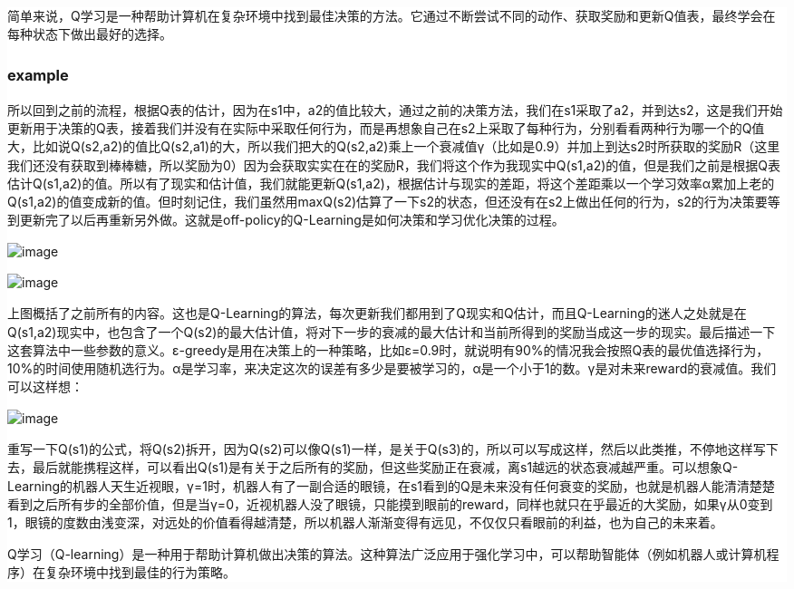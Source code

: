 简单来说，Q学习是一种帮助计算机在复杂环境中找到最佳决策的方法。它通过不断尝试不同的动作、获取奖励和更新Q值表，最终学会在每种状态下做出最好的选择。

### example

所以回到之前的流程，根据Q表的估计，因为在s1中，a2的值比较大，通过之前的决策方法，我们在s1采取了a2，并到达s2，这是我们开始更新用于决策的Q表，接着我们并没有在实际中采取任何行为，而是再想象自己在s2上采取了每种行为，分别看看两种行为哪一个的Q值大，比如说Q(s2,a2)的值比Q(s2,a1)的大，所以我们把大的Q(s2,a2)乘上一个衰减值γ（比如是0.9）并加上到达s2时所获取的奖励R（这里我们还没有获取到棒棒糖，所以奖励为0）因为会获取实实在在的奖励R，我们将这个作为我现实中Q(s1,a2)的值，但是我们之前是根据Q表估计Q(s1,a2)的值。所以有了现实和估计值，我们就能更新Q(s1,a2)，根据估计与现实的差距，将这个差距乘以一个学习效率α累加上老的Q(s1,a2)的值变成新的值。但时刻记住，我们虽然用maxQ(s2)估算了一下s2的状态，但还没有在s2上做出任何的行为，s2的行为决策要等到更新完了以后再重新另外做。这就是off-policy的Q-Learning是如何决策和学习优化决策的过程。

![image](https://github.com/countsp/reinforcement-learning/assets/102967883/1478f7cb-d8d6-41c9-87c3-3351418c7fb6)

![image](https://github.com/countsp/reinforcement-learning/assets/102967883/89d5b9ce-0da5-45e0-ba46-5436ba516e53)

上图概括了之前所有的内容。这也是Q-Learning的算法，每次更新我们都用到了Q现实和Q估计，而且Q-Learning的迷人之处就是在Q(s1,a2)现实中，也包含了一个Q(s2)的最大估计值，将对下一步的衰减的最大估计和当前所得到的奖励当成这一步的现实。最后描述一下这套算法中一些参数的意义。ε-greedy是用在决策上的一种策略，比如ε=0.9时，就说明有90%的情况我会按照Q表的最优值选择行为，10%的时间使用随机选行为。α是学习率，来决定这次的误差有多少是要被学习的，α是一个小于1的数。γ是对未来reward的衰减值。我们可以这样想：

![image](https://github.com/countsp/reinforcement-learning/assets/102967883/537886df-9fcb-4849-b3e4-093ab5eac70d)

重写一下Q(s1)的公式，将Q(s2)拆开，因为Q(s2)可以像Q(s1)一样，是关于Q(s3)的，所以可以写成这样，然后以此类推，不停地这样写下去，最后就能携程这样，可以看出Q(s1)是有关于之后所有的奖励，但这些奖励正在衰减，离s1越远的状态衰减越严重。可以想象Q-Learning的机器人天生近视眼，γ=1时，机器人有了一副合适的眼镜，在s1看到的Q是未来没有任何衰变的奖励，也就是机器人能清清楚楚看到之后所有步的全部价值，但是当γ=0，近视机器人没了眼镜，只能摸到眼前的reward，同样也就只在乎最近的大奖励，如果γ从0变到1，眼镜的度数由浅变深，对远处的价值看得越清楚，所以机器人渐渐变得有远见，不仅仅只看眼前的利益，也为自己的未来着。

Q学习（Q-learning）是一种用于帮助计算机做出决策的算法。这种算法广泛应用于强化学习中，可以帮助智能体（例如机器人或计算机程序）在复杂环境中找到最佳的行为策略。
